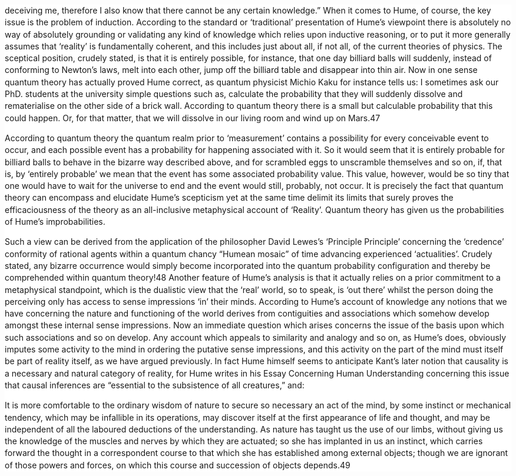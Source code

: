 deceiving me, therefore I also know that there cannot be any certain knowledge.”
When it comes to Hume, of course, the key issue is the problem of induction. According to
the standard or ‘traditional’ presentation of Hume’s viewpoint there is absolutely no way of
absolutely grounding or validating any kind of knowledge which relies upon inductive
reasoning, or to put it more generally assumes that ‘reality’ is fundamentally coherent, and
this includes just about all, if not all, of the current theories of physics.
The sceptical position, crudely stated, is that it is entirely possible, for instance, that one day
billiard balls will suddenly, instead of conforming to Newton’s laws, melt into each other,
jump off the billiard table and disappear into thin air. Now in one sense quantum theory has
actually proved Hume correct, as quantum physicist Michio Kaku for instance tells us:
I sometimes ask our PhD. students at the university simple questions such as,
calculate the probability that they will suddenly dissolve and rematerialise on the
other side of a brick wall. According to quantum theory there is a small but
calculable probability that this could happen. Or, for that matter, that we will
dissolve in our living room and wind up on Mars.47

According to quantum theory the quantum realm prior to ‘measurement’ contains a
possibility for every conceivable event to occur, and each possible event has a probability for
happening associated with it. So it would seem that it is entirely probable for billiard balls to
behave in the bizarre way described above, and for scrambled eggs to unscramble themselves
and so on, if, that is, by ‘entirely probable’ we mean that the event has some associated
probability value. This value, however, would be so tiny that one would have to wait for the
universe to end and the event would still, probably, not occur. It is precisely the fact that
quantum theory can encompass and elucidate Hume’s scepticism yet at the same time delimit
its limits that surely proves the efficaciousness of the theory as an all-inclusive metaphysical
account of ‘Reality’. Quantum theory has given us the probabilities of Hume’s
improbabilities. 

Such a view can be derived from the application of the philosopher David
Lewes’s ‘Principle Principle’ concerning the ‘credence’ conformity of rational agents within
a quantum chancy “Humean mosaic” of time advancing experienced ‘actualities’. Crudely
stated, any bizarre occurrence would simply become incorporated into the quantum
probability configuration and thereby be comprehended within quantum theory!48
Another feature of Hume’s analysis is that it actually relies on a prior commitment to a
metaphysical standpoint, which is the dualistic view that the ‘real’ world, so to speak, is ‘out
there’ whilst the person doing the perceiving only has access to sense impressions ‘in’ their
minds. According to Hume’s account of knowledge any notions that we have concerning the
nature and functioning of the world derives from contiguities and associations which
somehow develop amongst these internal sense impressions. Now an immediate question
which arises concerns the issue of the basis upon which such associations and so on develop.
Any account which appeals to similarity and analogy and so on, as Hume’s does, obviously
imputes some activity to the mind in ordering the putative sense impressions, and this activity
on the part of the mind must itself be part of reality itself, as we have argued previously. In
fact Hume himself seems to anticipate Kant’s later notion that causality is a necessary and
natural category of reality, for Hume writes in his Essay Concerning Human Understanding concerning this issue that causal inferences are “essential to the subsistence of all creatures,”
and:

It is more comfortable to the ordinary wisdom of nature to secure so necessary an act
of the mind, by some instinct or mechanical tendency, which may be infallible in its
operations, may discover itself at the first appearance of life and thought, and may be
independent of all the laboured deductions of the understanding. As nature has
taught us the use of our limbs, without giving us the knowledge of the muscles and
nerves by which they are actuated; so she has implanted in us an instinct, which
carries forward the thought in a correspondent course to that which she has
established among external objects; though we are ignorant of those powers and
forces, on which this course and succession of objects depends.49

